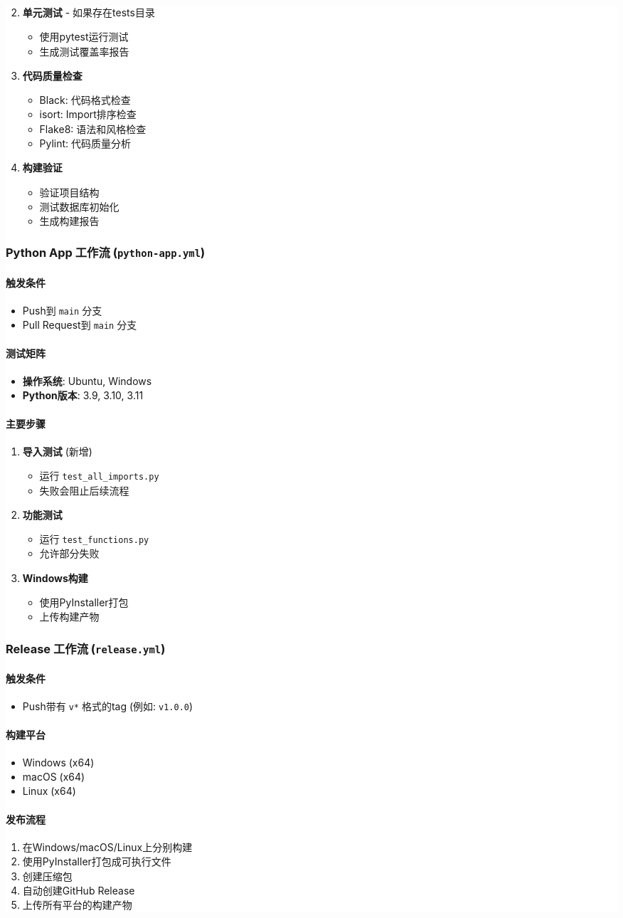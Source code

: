 2. **单元测试** - 如果存在tests目录
   - 使用pytest运行测试
   - 生成测试覆盖率报告

3. **代码质量检查**
   - Black: 代码格式检查
   - isort: Import排序检查
   - Flake8: 语法和风格检查
   - Pylint: 代码质量分析

4. **构建验证**
   - 验证项目结构
   - 测试数据库初始化
   - 生成构建报告

### Python App 工作流 (`python-app.yml`)

#### 触发条件
- Push到 `main` 分支
- Pull Request到 `main` 分支

#### 测试矩阵
- **操作系统**: Ubuntu, Windows
- **Python版本**: 3.9, 3.10, 3.11

#### 主要步骤
1. **导入测试** (新增)
   - 运行 `test_all_imports.py`
   - 失败会阻止后续流程

2. **功能测试**
   - 运行 `test_functions.py`
   - 允许部分失败

3. **Windows构建**
   - 使用PyInstaller打包
   - 上传构建产物

### Release 工作流 (`release.yml`)

#### 触发条件
- Push带有 `v*` 格式的tag (例如: `v1.0.0`)

#### 构建平台
- Windows (x64)
- macOS (x64)
- Linux (x64)

#### 发布流程
1. 在Windows/macOS/Linux上分别构建
2. 使用PyInstaller打包成可执行文件
3. 创建压缩包
4. 自动创建GitHub Release
5. 上传所有平台的构建产物
